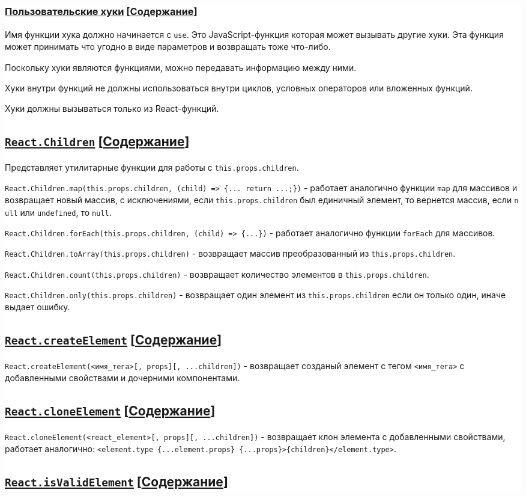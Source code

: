 ### <a id="Пользовательские-хуки" href="#Пользовательские-хуки">Пользовательские хуки</a> [<a id="Содержание" href="#Содержание">Содержание</a>]

Имя функции хука должно начинается с `use`. Это JavaScript-функция которая может вызывать другие хуки. Эта функция может принимать что угодно в виде параметров и возвращать тоже что-либо.

Поскольку хуки являются функциями, можно передавать информацию между ними.

Хуки внутри функций не должны использоваться внутри циклов, условных операторов или вложенных функций.

Хуки должны вызываться только из React-функций.

## <a id="ReactChildren" href="#ReactChildren">`React.Children`</a> [<a id="Содержание" href="#Содержание">Содержание</a>]

Представляет утилитарные функции для работы с `this.props.children`.

`React.Children.map(this.props.children, (child) => {... return ...;})` - работает аналогично функции `map` для массивов и возвращает новый массив, с исключениями, если `this.props.children` был единичный элемент, то вернется массив, если `null` или `undefined`, то `null`.

`React.Children.forEach(this.props.children, (child) => {...})` - работает аналогично функции `forEach` для массивов.

`React.Children.toArray(this.props.children)` - возвращает массив преобразованный из `this.props.children`.

`React.Children.count(this.props.children)` - возвращает количество элементов в `this.props.children`.

`React.Children.only(this.props.children)` - возвращает один элемент из `this.props.children` если он только один, иначе выдает ошибку.

## <a id="ReactcreateElement" href="#ReactcreateElement">`React.createElement`</a> [<a id="Содержание" href="#Содержание">Содержание</a>]

`React.createElement(<имя_тега>[, props][, ...children])` - возвращает созданый элемент с тегом `<имя_тега>` с добавленными свойствами и дочерними компонентами.

## <a id="ReactcloneElement" href="#ReactcloneElement">`React.cloneElement`</a> [<a id="Содержание" href="#Содержание">Содержание</a>]

`React.cloneElement(<react_element>[, props][, ...children])` - возвращает клон элемента с добавленными свойствами, работает аналогично: `<element.type {...element.props} {...props}>{children}</element.type>`.

## <a id="ReactisValidElement" href="#ReactisValidElement">`React.isValidElement`</a> [<a id="Содержание" href="#Содержание">Содержание</a>]
